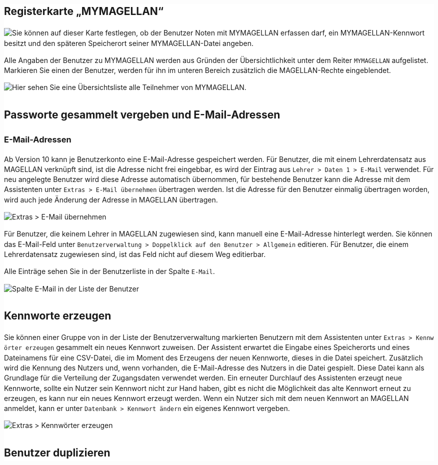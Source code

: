 ## Registerkarte „MYMAGELLAN“

![Sie können auf dieser Karte festlegen, ob der Benutzer Noten mit MYMAGELLAN erfassen darf, ein MYMAGELLAN-Kennwort besitzt und den späteren Speicherort seiner MYMAGELLAN-Datei angeben.](/assets/images/magellan.administrator/users_mymagkarte.png)

Alle Angaben der Benutzer zu MYMAGELLAN werden aus Gründen der Übersichtlichkeit unter dem Reiter `MYMAGELLAN` aufgelistet. Markieren Sie einen der Benutzer, werden für ihn im unteren Bereich zusätzlich die MAGELLAN-Rechte eingeblendet.

![Hier sehen Sie eine Übersichtsliste alle Teilnehmer von MYMAGELLAN.](/assets/images/magellan.administrator/users_mymag.liste.png)

## Passworte gesammelt vergeben und E-Mail-Adressen

### E-Mail-Adressen

Ab Version 10 kann je Benutzerkonto eine E-Mail-Adresse gespeichert werden. Für Benutzer, die mit einem Lehrerdatensatz aus MAGELLAN verknüpft sind, ist die Adresse nicht frei eingebbar, es wird der Eintrag aus `Lehrer > Daten 1 > E-Mail` verwendet.
Für neu angelegte Benutzer wird diese Adresse automatisch übernommen, für bestehende Benutzer kann die Adresse mit dem Assistenten unter `Extras > E-Mail übernehmen` übertragen werden. Ist die Adresse für den Benutzer einmalig übertragen worden, wird auch jede Änderung der Adresse in MAGELLAN übertragen.

![`Extras > E-Mail übernehmen`](/assets/images/magellan.administrator/010.png)

Für Benutzer, die keinem Lehrer in MAGELLAN zugewiesen sind, kann manuell eine E-Mail-Adresse hinterlegt werden. Sie können das E-Mail-Feld unter `Benutzerverwaltung > Doppelklick auf den Benutzer > Allgemein` editieren. Für Benutzer, die einem Lehrerdatensatz zugewiesen sind, ist das Feld nicht auf diesem Weg editierbar.

Alle Einträge sehen Sie in der Benutzerliste in der Spalte `E-Mail`. 

![Spalte E-Mail in der Liste der Benutzer](/assets/images/magellan.administrator/011.png)

## Kennworte erzeugen

Sie können einer Gruppe von in der Liste der Benutzerverwaltung markierten Benutzern mit dem Assistenten unter `Extras > Kennwörter erzeugen` gesammelt ein neues Kennwort zuweisen.
Der Assistent erwartet die Eingabe eines Speicherorts und eines Dateinamens für eine CSV-Datei, die im Moment des Erzeugens der neuen Kennworte, dieses in die Datei speichert. Zusätzlich wird die Kennung des Nutzers und, wenn vorhanden, die E-Mail-Adresse des Nutzers in die Datei gespielt. Diese Datei kann als Grundlage für die Verteilung der Zugangsdaten verwendet werden.
Ein erneuter Durchlauf des Assistenten erzeugt neue Kennworte, sollte ein Nutzer sein Kennwort nicht zur Hand haben, gibt es nicht die Möglichkeit das alte Kennwort erneut zu erzeugen, es kann nur ein neues Kennwort erzeugt werden.
Wenn ein Nutzer sich mit dem neuen Kennwort an MAGELLAN anmeldet, kann er unter `Datenbank > Kennwort ändern` ein eigenes Kennwort vergeben. 

![`Extras > Kennwörter erzeugen`](/assets/images/magellan.administrator/009.png)

## Benutzer duplizieren
